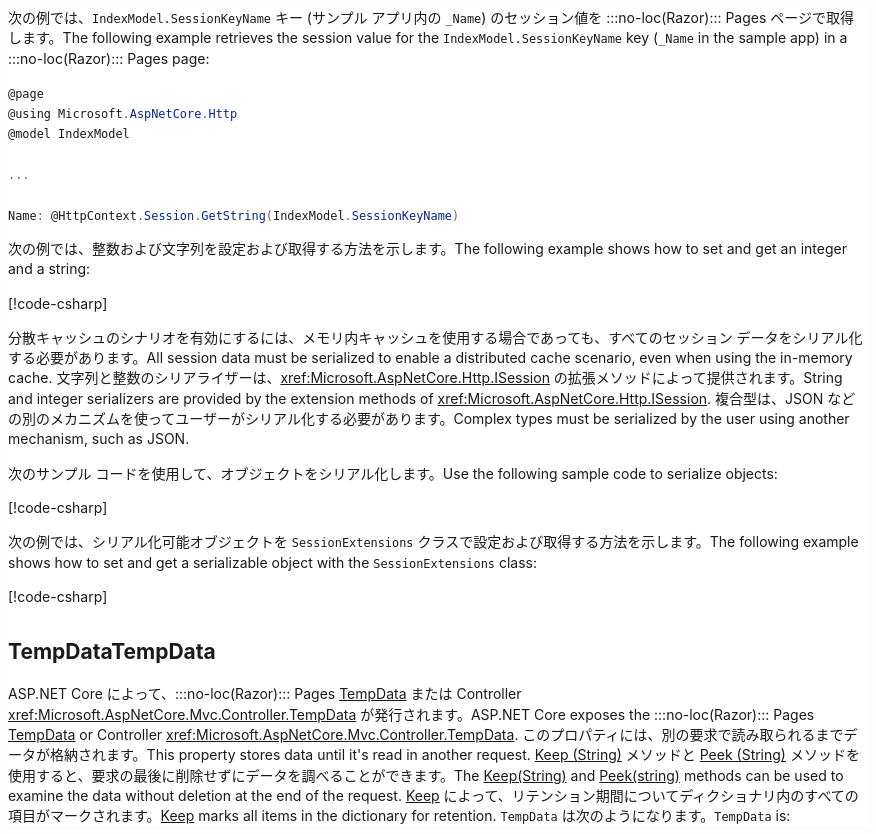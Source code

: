 <span data-ttu-id="0b6d0-253">次の例では、`IndexModel.SessionKeyName` キー (サンプル アプリ内の `_Name`) のセッション値を :::no-loc(Razor)::: Pages ページで取得します。</span><span class="sxs-lookup"><span data-stu-id="0b6d0-253">The following example retrieves the session value for the `IndexModel.SessionKeyName` key (`_Name` in the sample app) in a :::no-loc(Razor)::: Pages page:</span></span>

```csharp
@page
@using Microsoft.AspNetCore.Http
@model IndexModel

...

Name: @HttpContext.Session.GetString(IndexModel.SessionKeyName)
```

<span data-ttu-id="0b6d0-254">次の例では、整数および文字列を設定および取得する方法を示します。</span><span class="sxs-lookup"><span data-stu-id="0b6d0-254">The following example shows how to set and get an integer and a string:</span></span>

[!code-csharp[](app-state/samples/3.x/SessionSample/Pages/Index.cshtml.cs?name=snippet1&highlight=18-19,22-23)]

<span data-ttu-id="0b6d0-255">分散キャッシュのシナリオを有効にするには、メモリ内キャッシュを使用する場合であっても、すべてのセッション データをシリアル化する必要があります。</span><span class="sxs-lookup"><span data-stu-id="0b6d0-255">All session data must be serialized to enable a distributed cache scenario, even when using the in-memory cache.</span></span> <span data-ttu-id="0b6d0-256">文字列と整数のシリアライザーは、<xref:Microsoft.AspNetCore.Http.ISession> の拡張メソッドによって提供されます。</span><span class="sxs-lookup"><span data-stu-id="0b6d0-256">String and integer serializers are provided by the extension methods of <xref:Microsoft.AspNetCore.Http.ISession>.</span></span> <span data-ttu-id="0b6d0-257">複合型は、JSON などの別のメカニズムを使ってユーザーがシリアル化する必要があります。</span><span class="sxs-lookup"><span data-stu-id="0b6d0-257">Complex types must be serialized by the user using another mechanism, such as JSON.</span></span>

<span data-ttu-id="0b6d0-258">次のサンプル コードを使用して、オブジェクトをシリアル化します。</span><span class="sxs-lookup"><span data-stu-id="0b6d0-258">Use the following sample code to serialize objects:</span></span>

[!code-csharp[](app-state/samples/3.x/SessionSample/Extensions/SessionExtensions.cs?name=snippet1)]

<span data-ttu-id="0b6d0-259">次の例では、シリアル化可能オブジェクトを `SessionExtensions` クラスで設定および取得する方法を示します。</span><span class="sxs-lookup"><span data-stu-id="0b6d0-259">The following example shows how to set and get a serializable object with the `SessionExtensions` class:</span></span>

[!code-csharp[](app-state/samples/3.x/SessionSample/Pages/Index.cshtml.cs?name=snippet2)]

## <a name="tempdata"></a><span data-ttu-id="0b6d0-260">TempData</span><span class="sxs-lookup"><span data-stu-id="0b6d0-260">TempData</span></span>

<span data-ttu-id="0b6d0-261">ASP.NET Core によって、:::no-loc(Razor)::: Pages [TempData](xref:Microsoft.AspNetCore.Mvc.:::no-loc(Razor):::Pages.PageModel.TempData) または Controller <xref:Microsoft.AspNetCore.Mvc.Controller.TempData> が発行されます。</span><span class="sxs-lookup"><span data-stu-id="0b6d0-261">ASP.NET Core exposes the :::no-loc(Razor)::: Pages [TempData](xref:Microsoft.AspNetCore.Mvc.:::no-loc(Razor):::Pages.PageModel.TempData) or Controller <xref:Microsoft.AspNetCore.Mvc.Controller.TempData>.</span></span> <span data-ttu-id="0b6d0-262">このプロパティには、別の要求で読み取られるまでデータが格納されます。</span><span class="sxs-lookup"><span data-stu-id="0b6d0-262">This property stores data until it's read in another request.</span></span> <span data-ttu-id="0b6d0-263">[Keep (String)](xref:Microsoft.AspNetCore.Mvc.ViewFeatures.ITempDataDictionary.Keep*) メソッドと [Peek (String)](xref:Microsoft.AspNetCore.Mvc.ViewFeatures.ITempDataDictionary.Peek*) メソッドを使用すると、要求の最後に削除せずにデータを調べることができます。</span><span class="sxs-lookup"><span data-stu-id="0b6d0-263">The [Keep(String)](xref:Microsoft.AspNetCore.Mvc.ViewFeatures.ITempDataDictionary.Keep*) and [Peek(string)](xref:Microsoft.AspNetCore.Mvc.ViewFeatures.ITempDataDictionary.Peek*) methods can be used to examine the data without deletion at the end of the request.</span></span> <span data-ttu-id="0b6d0-264">[Keep](xref:Microsoft.AspNetCore.Mvc.ViewFeatures.ITempDataDictionary.Keep*) によって、リテンション期間についてディクショナリ内のすべての項目がマークされます。</span><span class="sxs-lookup"><span data-stu-id="0b6d0-264">[Keep](xref:Microsoft.AspNetCore.Mvc.ViewFeatures.ITempDataDictionary.Keep*) marks all items in the dictionary for retention.</span></span> <span data-ttu-id="0b6d0-265">`TempData` は次のようになります。</span><span class="sxs-lookup"><span data-stu-id="0b6d0-265">`TempData` is:</span></span>
